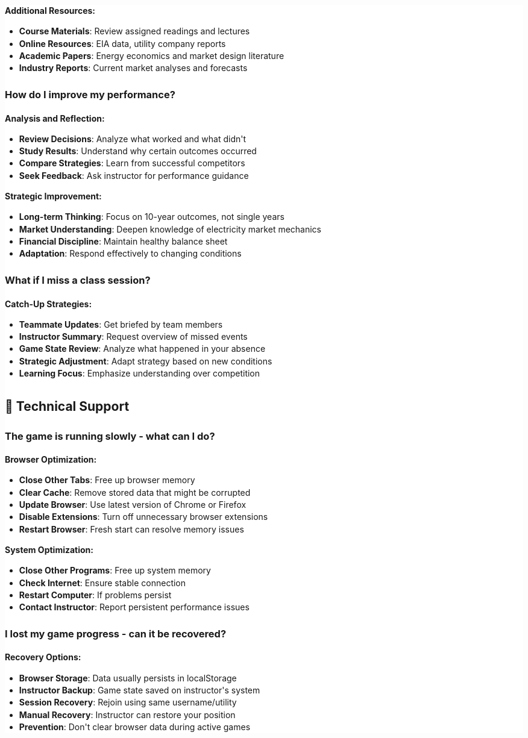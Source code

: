 **Additional Resources:**
- **Course Materials**: Review assigned readings and lectures
- **Online Resources**: EIA data, utility company reports
- **Academic Papers**: Energy economics and market design literature
- **Industry Reports**: Current market analyses and forecasts

### How do I improve my performance?
**Analysis and Reflection:**
- **Review Decisions**: Analyze what worked and what didn't
- **Study Results**: Understand why certain outcomes occurred
- **Compare Strategies**: Learn from successful competitors
- **Seek Feedback**: Ask instructor for performance guidance

**Strategic Improvement:**
- **Long-term Thinking**: Focus on 10-year outcomes, not single years
- **Market Understanding**: Deepen knowledge of electricity market mechanics
- **Financial Discipline**: Maintain healthy balance sheet
- **Adaptation**: Respond effectively to changing conditions

### What if I miss a class session?
**Catch-Up Strategies:**
- **Teammate Updates**: Get briefed by team members
- **Instructor Summary**: Request overview of missed events
- **Game State Review**: Analyze what happened in your absence
- **Strategic Adjustment**: Adapt strategy based on new conditions
- **Learning Focus**: Emphasize understanding over competition

## 🔧 Technical Support

### The game is running slowly - what can I do?
**Browser Optimization:**
- **Close Other Tabs**: Free up browser memory
- **Clear Cache**: Remove stored data that might be corrupted
- **Update Browser**: Use latest version of Chrome or Firefox
- **Disable Extensions**: Turn off unnecessary browser extensions
- **Restart Browser**: Fresh start can resolve memory issues

**System Optimization:**
- **Close Other Programs**: Free up system memory
- **Check Internet**: Ensure stable connection
- **Restart Computer**: If problems persist
- **Contact Instructor**: Report persistent performance issues

### I lost my game progress - can it be recovered?
**Recovery Options:**
- **Browser Storage**: Data usually persists in localStorage
- **Instructor Backup**: Game state saved on instructor's system
- **Session Recovery**: Rejoin using same username/utility
- **Manual Recovery**: Instructor can restore your position
- **Prevention**: Don't clear browser data during active games
